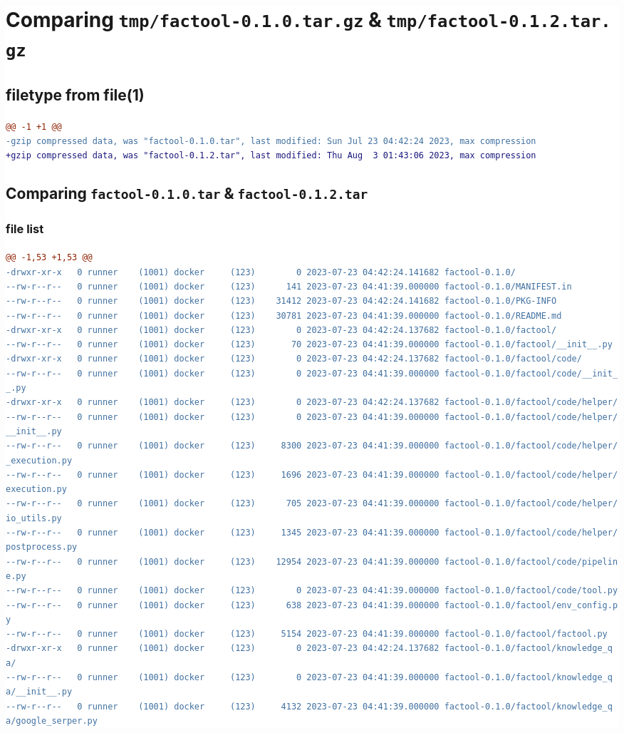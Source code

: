 # Comparing `tmp/factool-0.1.0.tar.gz` & `tmp/factool-0.1.2.tar.gz`

## filetype from file(1)

```diff
@@ -1 +1 @@
-gzip compressed data, was "factool-0.1.0.tar", last modified: Sun Jul 23 04:42:24 2023, max compression
+gzip compressed data, was "factool-0.1.2.tar", last modified: Thu Aug  3 01:43:06 2023, max compression
```

## Comparing `factool-0.1.0.tar` & `factool-0.1.2.tar`

### file list

```diff
@@ -1,53 +1,53 @@
-drwxr-xr-x   0 runner    (1001) docker     (123)        0 2023-07-23 04:42:24.141682 factool-0.1.0/
--rw-r--r--   0 runner    (1001) docker     (123)      141 2023-07-23 04:41:39.000000 factool-0.1.0/MANIFEST.in
--rw-r--r--   0 runner    (1001) docker     (123)    31412 2023-07-23 04:42:24.141682 factool-0.1.0/PKG-INFO
--rw-r--r--   0 runner    (1001) docker     (123)    30781 2023-07-23 04:41:39.000000 factool-0.1.0/README.md
-drwxr-xr-x   0 runner    (1001) docker     (123)        0 2023-07-23 04:42:24.137682 factool-0.1.0/factool/
--rw-r--r--   0 runner    (1001) docker     (123)       70 2023-07-23 04:41:39.000000 factool-0.1.0/factool/__init__.py
-drwxr-xr-x   0 runner    (1001) docker     (123)        0 2023-07-23 04:42:24.137682 factool-0.1.0/factool/code/
--rw-r--r--   0 runner    (1001) docker     (123)        0 2023-07-23 04:41:39.000000 factool-0.1.0/factool/code/__init__.py
-drwxr-xr-x   0 runner    (1001) docker     (123)        0 2023-07-23 04:42:24.137682 factool-0.1.0/factool/code/helper/
--rw-r--r--   0 runner    (1001) docker     (123)        0 2023-07-23 04:41:39.000000 factool-0.1.0/factool/code/helper/__init__.py
--rw-r--r--   0 runner    (1001) docker     (123)     8300 2023-07-23 04:41:39.000000 factool-0.1.0/factool/code/helper/_execution.py
--rw-r--r--   0 runner    (1001) docker     (123)     1696 2023-07-23 04:41:39.000000 factool-0.1.0/factool/code/helper/execution.py
--rw-r--r--   0 runner    (1001) docker     (123)      705 2023-07-23 04:41:39.000000 factool-0.1.0/factool/code/helper/io_utils.py
--rw-r--r--   0 runner    (1001) docker     (123)     1345 2023-07-23 04:41:39.000000 factool-0.1.0/factool/code/helper/postprocess.py
--rw-r--r--   0 runner    (1001) docker     (123)    12954 2023-07-23 04:41:39.000000 factool-0.1.0/factool/code/pipeline.py
--rw-r--r--   0 runner    (1001) docker     (123)        0 2023-07-23 04:41:39.000000 factool-0.1.0/factool/code/tool.py
--rw-r--r--   0 runner    (1001) docker     (123)      638 2023-07-23 04:41:39.000000 factool-0.1.0/factool/env_config.py
--rw-r--r--   0 runner    (1001) docker     (123)     5154 2023-07-23 04:41:39.000000 factool-0.1.0/factool/factool.py
-drwxr-xr-x   0 runner    (1001) docker     (123)        0 2023-07-23 04:42:24.137682 factool-0.1.0/factool/knowledge_qa/
--rw-r--r--   0 runner    (1001) docker     (123)        0 2023-07-23 04:41:39.000000 factool-0.1.0/factool/knowledge_qa/__init__.py
--rw-r--r--   0 runner    (1001) docker     (123)     4132 2023-07-23 04:41:39.000000 factool-0.1.0/factool/knowledge_qa/google_serper.py
```